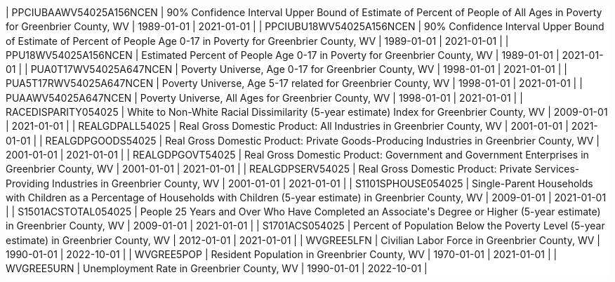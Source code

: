 | PPCIUBAAWV54025A156NCEN   | 90% Confidence Interval Upper Bound of Estimate of Percent of People of All Ages in Poverty for Greenbrier County, WV                                                          | 1989-01-01          | 2021-01-01        |
| PPCIUBU18WV54025A156NCEN  | 90% Confidence Interval Upper Bound of Estimate of Percent of People Age 0-17 in Poverty for Greenbrier County, WV                                                             | 1989-01-01          | 2021-01-01        |
| PPU18WV54025A156NCEN      | Estimated Percent of People Age 0-17 in Poverty for Greenbrier County, WV                                                                                                      | 1989-01-01          | 2021-01-01        |
| PUA0T17WV54025A647NCEN    | Poverty Universe, Age 0-17 for Greenbrier County, WV                                                                                                                           | 1998-01-01          | 2021-01-01        |
| PUA5T17RWV54025A647NCEN   | Poverty Universe, Age 5-17 related for Greenbrier County, WV                                                                                                                   | 1998-01-01          | 2021-01-01        |
| PUAAWV54025A647NCEN       | Poverty Universe, All Ages for Greenbrier County, WV                                                                                                                           | 1998-01-01          | 2021-01-01        |
| RACEDISPARITY054025       | White to Non-White Racial Dissimilarity (5-year estimate) Index for Greenbrier County, WV                                                                                      | 2009-01-01          | 2021-01-01        |
| REALGDPALL54025           | Real Gross Domestic Product: All Industries in Greenbrier County, WV                                                                                                           | 2001-01-01          | 2021-01-01        |
| REALGDPGOODS54025         | Real Gross Domestic Product: Private Goods-Producing Industries in Greenbrier County, WV                                                                                       | 2001-01-01          | 2021-01-01        |
| REALGDPGOVT54025          | Real Gross Domestic Product: Government and Government Enterprises in Greenbrier County, WV                                                                                    | 2001-01-01          | 2021-01-01        |
| REALGDPSERV54025          | Real Gross Domestic Product: Private Services-Providing Industries in Greenbrier County, WV                                                                                    | 2001-01-01          | 2021-01-01        |
| S1101SPHOUSE054025        | Single-Parent Households with Children as a Percentage of Households with Children (5-year estimate) in Greenbrier County, WV                                                  | 2009-01-01          | 2021-01-01        |
| S1501ACSTOTAL054025       | People 25 Years and Over Who Have Completed an Associate's Degree or Higher (5-year estimate) in Greenbrier County, WV                                                         | 2009-01-01          | 2021-01-01        |
| S1701ACS054025            | Percent of Population Below the Poverty Level (5-year estimate) in Greenbrier County, WV                                                                                       | 2012-01-01          | 2021-01-01        |
| WVGREE5LFN                | Civilian Labor Force in Greenbrier County, WV                                                                                                                                  | 1990-01-01          | 2022-10-01        |
| WVGREE5POP                | Resident Population in Greenbrier County, WV                                                                                                                                   | 1970-01-01          | 2021-01-01        |
| WVGREE5URN                | Unemployment Rate in Greenbrier County, WV                                                                                                                                     | 1990-01-01          | 2022-10-01        |